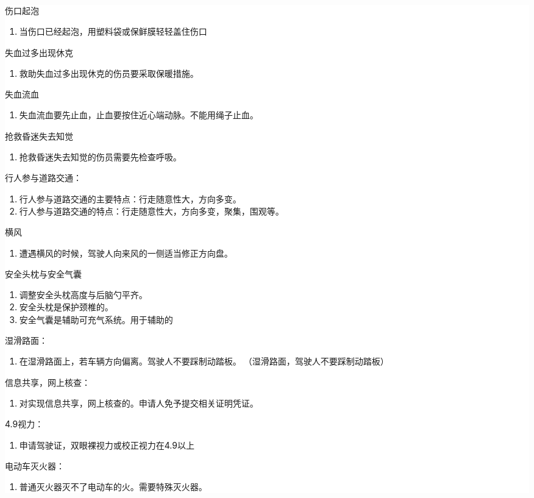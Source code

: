 伤口起泡
1. 当伤口已经起泡，用塑料袋或保鲜膜轻轻盖住伤口

失血过多出现休克
1. 救助失血过多出现休克的伤员要采取保暖措施。

失血流血
1. 失血流血要先止血，止血要按住近心端动脉。不能用绳子止血。

抢救昏迷失去知觉
1. 抢救昏迷失去知觉的伤员需要先检查呼吸。

行人参与道路交通：
1. 行人参与道路交通的主要特点：行走随意性大，方向多变。
2. 行人参与道路交通的特点：行走随意性大，方向多变，聚集，围观等。

横风
1. 遭遇横风的时候，驾驶人向来风的一侧适当修正方向盘。

安全头枕与安全气囊
1. 调整安全头枕高度与后脑勺平齐。
2. 安全头枕是保护颈椎的。
3. 安全气囊是辅助可充气系统。用于辅助的

湿滑路面：
1. 在湿滑路面上，若车辆方向偏离。驾驶人不要踩制动踏板。
（湿滑路面，驾驶人不要踩制动踏板）

信息共享，网上核查：
1. 对实现信息共享，网上核查的。申请人免予提交相关证明凭证。

4.9视力：
1. 申请驾驶证，双眼裸视力或校正视力在4.9以上

电动车灭火器：
1. 普通灭火器灭不了电动车的火。需要特殊灭火器。

